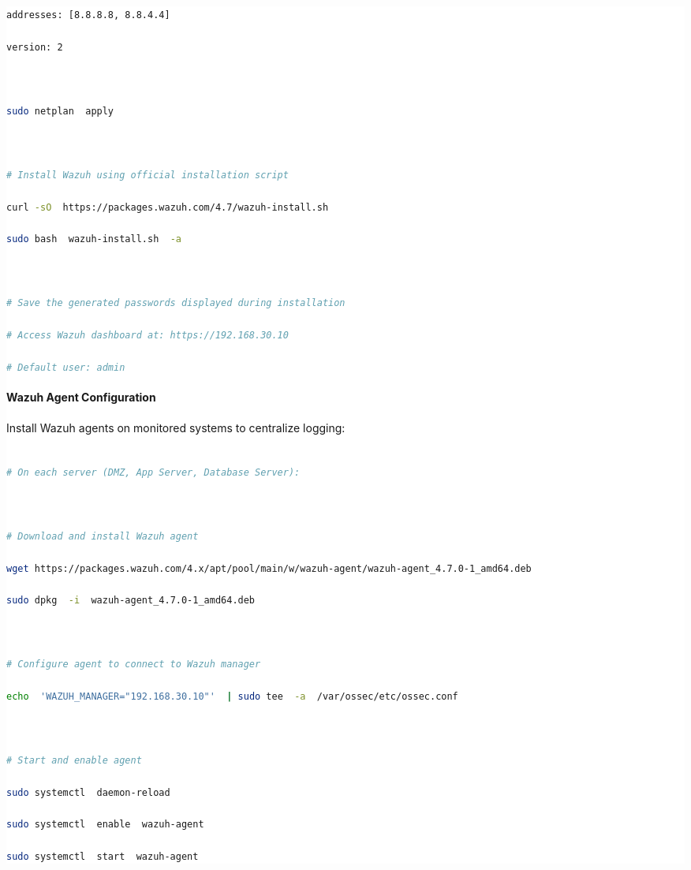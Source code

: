 ```bash
addresses: [8.8.8.8, 8.8.4.4]

version: 2

  

sudo netplan  apply

  

# Install Wazuh using official installation script

curl -sO  https://packages.wazuh.com/4.7/wazuh-install.sh

sudo bash  wazuh-install.sh  -a

  

# Save the generated passwords displayed during installation

# Access Wazuh dashboard at: https://192.168.30.10

# Default user: admin

```

  

####  Wazuh Agent Configuration

  

Install Wazuh agents on monitored systems to centralize logging:

  

```bash

# On each server (DMZ, App Server, Database Server):

  

# Download and install Wazuh agent

wget https://packages.wazuh.com/4.x/apt/pool/main/w/wazuh-agent/wazuh-agent_4.7.0-1_amd64.deb

sudo dpkg  -i  wazuh-agent_4.7.0-1_amd64.deb

  

# Configure agent to connect to Wazuh manager

echo  'WAZUH_MANAGER="192.168.30.10"'  | sudo tee  -a  /var/ossec/etc/ossec.conf

  

# Start and enable agent

sudo systemctl  daemon-reload

sudo systemctl  enable  wazuh-agent

sudo systemctl  start  wazuh-agent

```
